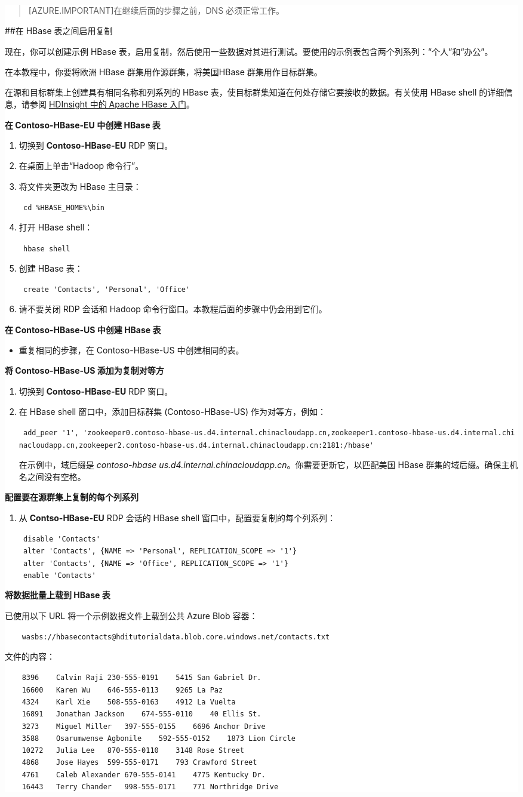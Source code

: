 >[AZURE.IMPORTANT]在继续后面的步骤之前，DNS 必须正常工作。

##在 HBase 表之间启用复制

现在，你可以创建示例 HBase 表，启用复制，然后使用一些数据对其进行测试。要使用的示例表包含两个列系列：“个人”和“办公”。

在本教程中，你要将欧洲 HBase 群集用作源群集，将美国HBase 群集用作目标群集。

在源和目标群集上创建具有相同名称和列系列的 HBase 表，使目标群集知道在何处存储它要接收的数据。有关使用 HBase shell 的详细信息，请参阅 [HDInsight 中的 Apache HBase 入门][hdinsight-hbase-get-started]。

**在 Contoso-HBase-EU 中创建 HBase 表**

1. 切换到 **Contoso-HBase-EU** RDP 窗口。
2. 在桌面上单击“Hadoop 命令行”。
2. 将文件夹更改为 HBase 主目录：

		cd %HBASE_HOME%\bin
3. 打开 HBase shell：

		hbase shell
4. 创建 HBase 表：

		create 'Contacts', 'Personal', 'Office'
5. 请不要关闭 RDP 会话和 Hadoop 命令行窗口。本教程后面的步骤中仍会用到它们。
	
**在 Contoso-HBase-US 中创建 HBase 表**

- 重复相同的步骤，在 Contoso-HBase-US 中创建相同的表。


**将 Contoso-HBase-US 添加为复制对等方**

1. 切换到 **Contoso-HBase-EU** RDP 窗口。
2. 在 HBase shell 窗口中，添加目标群集 (Contoso-HBase-US) 作为对等方，例如：

		add_peer '1', 'zookeeper0.contoso-hbase-us.d4.internal.chinacloudapp.cn,zookeeper1.contoso-hbase-us.d4.internal.chinacloudapp.cn,zookeeper2.contoso-hbase-us.d4.internal.chinacloudapp.cn:2181:/hbase'

	在示例中，域后缀是 *contoso-hbase us.d4.internal.chinacloudapp.cn*。你需要更新它，以匹配美国 HBase 群集的域后缀。确保主机名之间没有空格。

**配置要在源群集上复制的每个列系列**

1. 从 **Contso-HBase-EU** RDP 会话的 HBase shell 窗口中，配置要复制的每个列系列：

		disable 'Contacts'
		alter 'Contacts', {NAME => 'Personal', REPLICATION_SCOPE => '1'}
		alter 'Contacts', {NAME => 'Office', REPLICATION_SCOPE => '1'}
		enable 'Contacts'

**将数据批量上载到 HBase 表**

已使用以下 URL 将一个示例数据文件上载到公共 Azure Blob 容器：

		wasbs://hbasecontacts@hditutorialdata.blob.core.windows.net/contacts.txt

文件的内容：

		8396	Calvin Raji	230-555-0191	5415 San Gabriel Dr.
		16600	Karen Wu	646-555-0113	9265 La Paz
		4324	Karl Xie	508-555-0163	4912 La Vuelta
		16891	Jonathan Jackson	674-555-0110	40 Ellis St.
		3273	Miguel Miller	397-555-0155	6696 Anchor Drive
		3588	Osarumwense Agbonile	592-555-0152	1873 Lion Circle
		10272	Julia Lee	870-555-0110	3148 Rose Street
		4868	Jose Hayes	599-555-0171	793 Crawford Street
		4761	Caleb Alexander	670-555-0141	4775 Kentucky Dr.
		16443	Terry Chander	998-555-0171	771 Northridge Drive


[hdinsight-hbase-geo-replication-vnet]: /documentation/articles/hdinsight-hbase-geo-replication-configure-VNets/
[img-vnet-diagram]: ./media/hdinsight-hbase-geo-replication/HDInsight.HBase.Replication.Network.diagram.png
[hdinsight-hbase-get-started]: /documentation/articles/hdinsight-hbase-tutorial-get-started-v1/
[hdinsight-manage-portal]: /documentation/articles/hdinsight-administer-use-management-portal-v1/
[hdinsight-provision]: /documentation/articles/hdinsight-provision-clusters-v1/
[hdinsight-hbase-replication-vnet]: /documentation/articles/hdinsight-hbase-geo-replication-configure-VNets/
[hdinsight-hbase-replication-dns]: /documentation/articles/hdinsight-hbase-geo-replication-configure-DNS/
[hdinsight-sensor-data]: /documentation/articles/hdinsight-storm-sensor-data-analysis/
[hdinsight-hbase-overview]: /documentation/articles/hdinsight-hbase-overview/
[hdinsight-hbase-provision-vnet-v1]: /documentation/articles/hdinsight-hbase-provision-vnet-v1/
[hdinsight-hbase-get-started]: /documentation/articles/hdinsight-hbase-tutorial-get-started-v1/